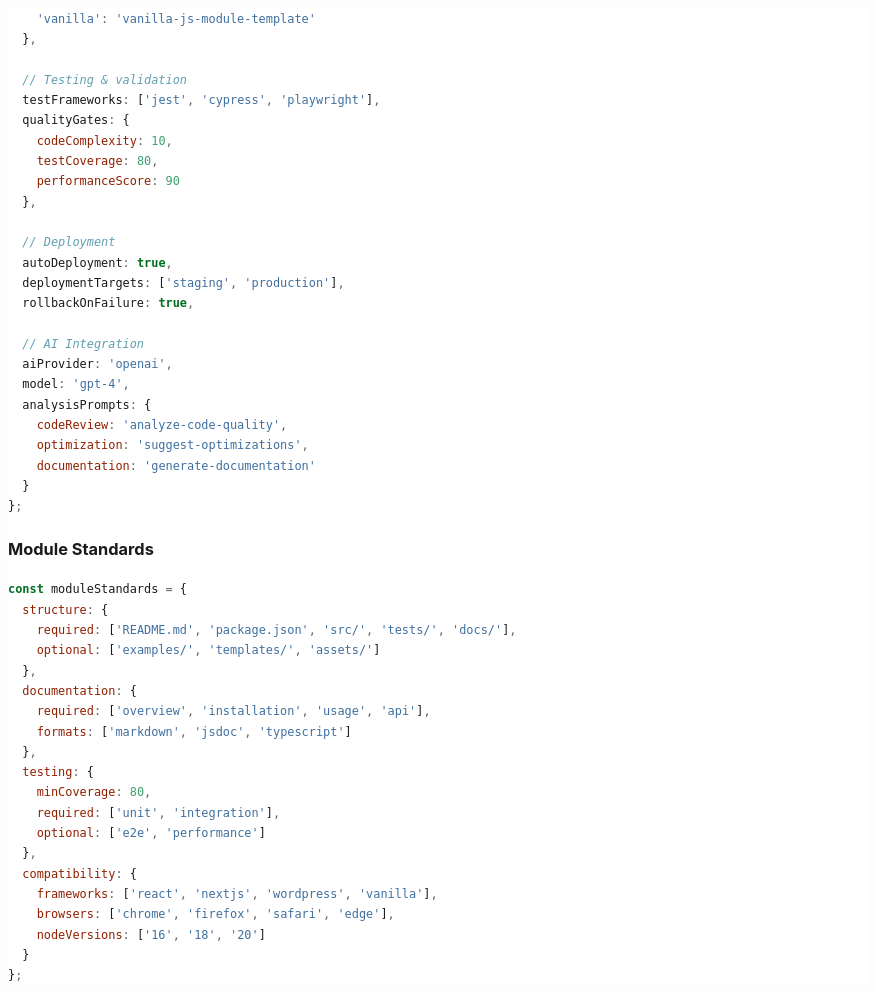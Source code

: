 ```javascript
    'vanilla': 'vanilla-js-module-template'
  },
  
  // Testing & validation
  testFrameworks: ['jest', 'cypress', 'playwright'],
  qualityGates: {
    codeComplexity: 10,
    testCoverage: 80,
    performanceScore: 90
  },
  
  // Deployment
  autoDeployment: true,
  deploymentTargets: ['staging', 'production'],
  rollbackOnFailure: true,
  
  // AI Integration
  aiProvider: 'openai',
  model: 'gpt-4',
  analysisPrompts: {
    codeReview: 'analyze-code-quality',
    optimization: 'suggest-optimizations',
    documentation: 'generate-documentation'
  }
};
```

### Module Standards
```javascript
const moduleStandards = {
  structure: {
    required: ['README.md', 'package.json', 'src/', 'tests/', 'docs/'],
    optional: ['examples/', 'templates/', 'assets/']
  },
  documentation: {
    required: ['overview', 'installation', 'usage', 'api'],
    formats: ['markdown', 'jsdoc', 'typescript']
  },
  testing: {
    minCoverage: 80,
    required: ['unit', 'integration'],
    optional: ['e2e', 'performance']
  },
  compatibility: {
    frameworks: ['react', 'nextjs', 'wordpress', 'vanilla'],
    browsers: ['chrome', 'firefox', 'safari', 'edge'],
    nodeVersions: ['16', '18', '20']
  }
};
```

